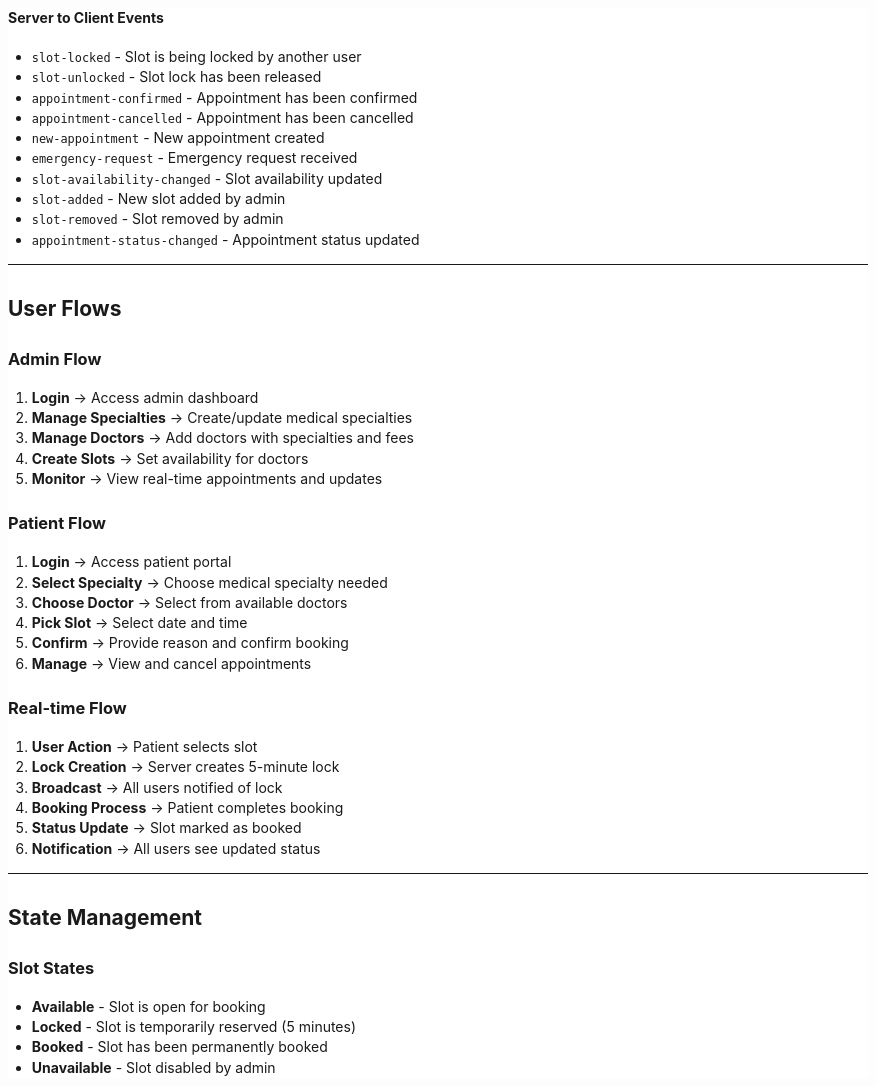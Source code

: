 #### Server to Client Events
- `slot-locked` - Slot is being locked by another user
- `slot-unlocked` - Slot lock has been released
- `appointment-confirmed` - Appointment has been confirmed
- `appointment-cancelled` - Appointment has been cancelled
- `new-appointment` - New appointment created
- `emergency-request` - Emergency request received
- `slot-availability-changed` - Slot availability updated
- `slot-added` - New slot added by admin
- `slot-removed` - Slot removed by admin
- `appointment-status-changed` - Appointment status updated

---

## User Flows

### Admin Flow
1. **Login** → Access admin dashboard
2. **Manage Specialties** → Create/update medical specialties
3. **Manage Doctors** → Add doctors with specialties and fees
4. **Create Slots** → Set availability for doctors
5. **Monitor** → View real-time appointments and updates

### Patient Flow
1. **Login** → Access patient portal
2. **Select Specialty** → Choose medical specialty needed
3. **Choose Doctor** → Select from available doctors
4. **Pick Slot** → Select date and time
5. **Confirm** → Provide reason and confirm booking
6. **Manage** → View and cancel appointments

### Real-time Flow
1. **User Action** → Patient selects slot
2. **Lock Creation** → Server creates 5-minute lock
3. **Broadcast** → All users notified of lock
4. **Booking Process** → Patient completes booking
5. **Status Update** → Slot marked as booked
6. **Notification** → All users see updated status

---

## State Management

### Slot States
- **Available** - Slot is open for booking
- **Locked** - Slot is temporarily reserved (5 minutes)
- **Booked** - Slot has been permanently booked
- **Unavailable** - Slot disabled by admin
